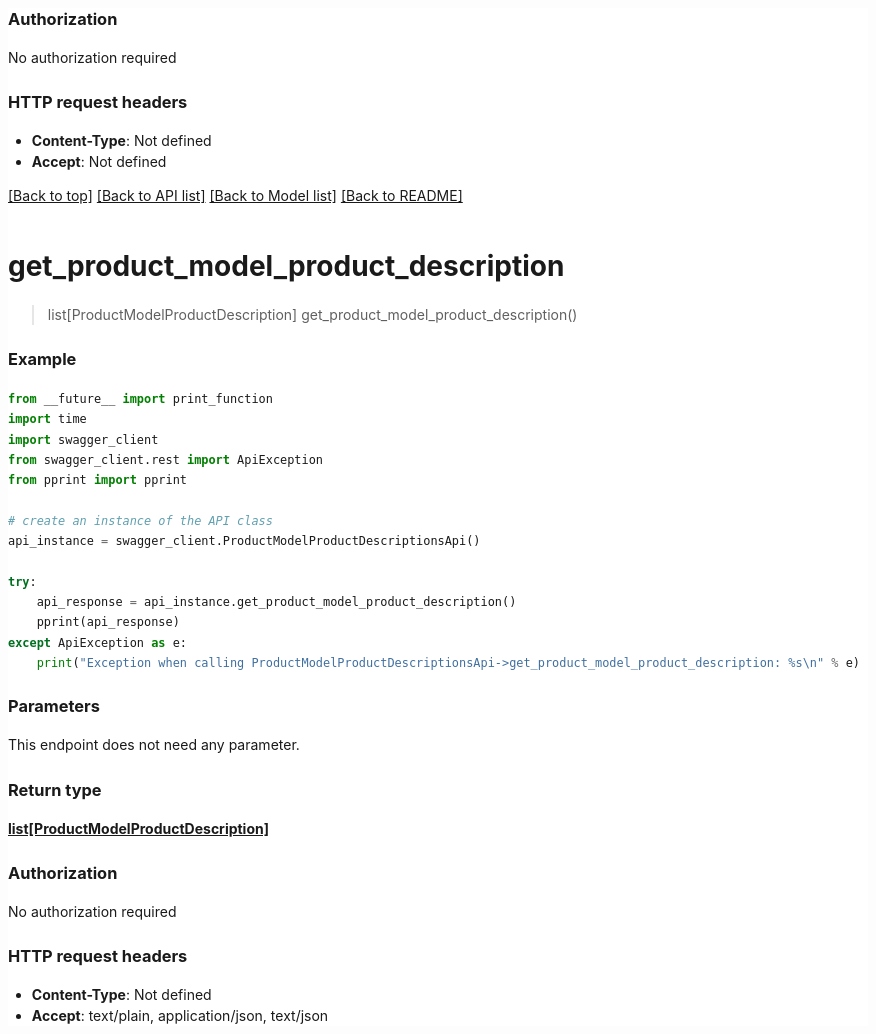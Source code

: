 ### Authorization

No authorization required

### HTTP request headers

 - **Content-Type**: Not defined
 - **Accept**: Not defined

[[Back to top]](#) [[Back to API list]](../README.md#documentation-for-api-endpoints) [[Back to Model list]](../README.md#documentation-for-models) [[Back to README]](../README.md)

# **get_product_model_product_description**
> list[ProductModelProductDescription] get_product_model_product_description()



### Example
```python
from __future__ import print_function
import time
import swagger_client
from swagger_client.rest import ApiException
from pprint import pprint

# create an instance of the API class
api_instance = swagger_client.ProductModelProductDescriptionsApi()

try:
    api_response = api_instance.get_product_model_product_description()
    pprint(api_response)
except ApiException as e:
    print("Exception when calling ProductModelProductDescriptionsApi->get_product_model_product_description: %s\n" % e)
```

### Parameters
This endpoint does not need any parameter.

### Return type

[**list[ProductModelProductDescription]**](ProductModelProductDescription.md)

### Authorization

No authorization required

### HTTP request headers

 - **Content-Type**: Not defined
 - **Accept**: text/plain, application/json, text/json
